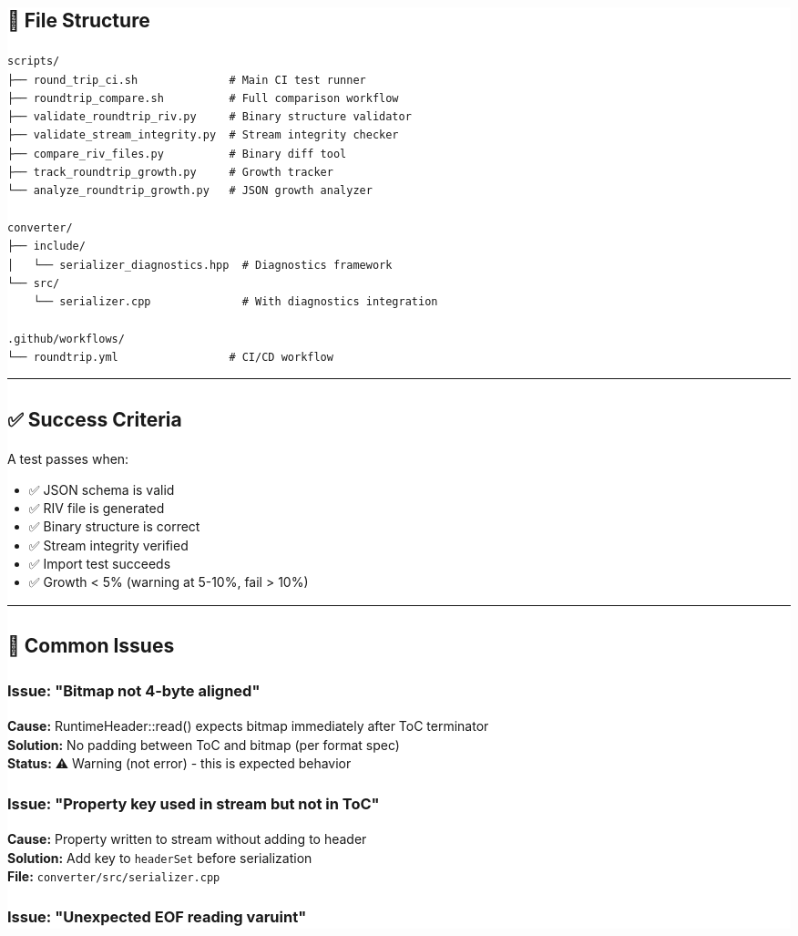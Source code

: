 
## 📁 File Structure

```
scripts/
├── round_trip_ci.sh              # Main CI test runner
├── roundtrip_compare.sh          # Full comparison workflow
├── validate_roundtrip_riv.py     # Binary structure validator
├── validate_stream_integrity.py  # Stream integrity checker
├── compare_riv_files.py          # Binary diff tool
├── track_roundtrip_growth.py     # Growth tracker
└── analyze_roundtrip_growth.py   # JSON growth analyzer

converter/
├── include/
│   └── serializer_diagnostics.hpp  # Diagnostics framework
└── src/
    └── serializer.cpp              # With diagnostics integration

.github/workflows/
└── roundtrip.yml                 # CI/CD workflow
```

---

## ✅ Success Criteria

A test passes when:
- ✅ JSON schema is valid
- ✅ RIV file is generated
- ✅ Binary structure is correct
- ✅ Stream integrity verified
- ✅ Import test succeeds
- ✅ Growth < 5% (warning at 5-10%, fail > 10%)

---

## 🚨 Common Issues

### Issue: "Bitmap not 4-byte aligned"

**Cause:** RuntimeHeader::read() expects bitmap immediately after ToC terminator  
**Solution:** No padding between ToC and bitmap (per format spec)  
**Status:** ⚠️  Warning (not error) - this is expected behavior

### Issue: "Property key used in stream but not in ToC"

**Cause:** Property written to stream without adding to header  
**Solution:** Add key to `headerSet` before serialization  
**File:** `converter/src/serializer.cpp`

### Issue: "Unexpected EOF reading varuint"
